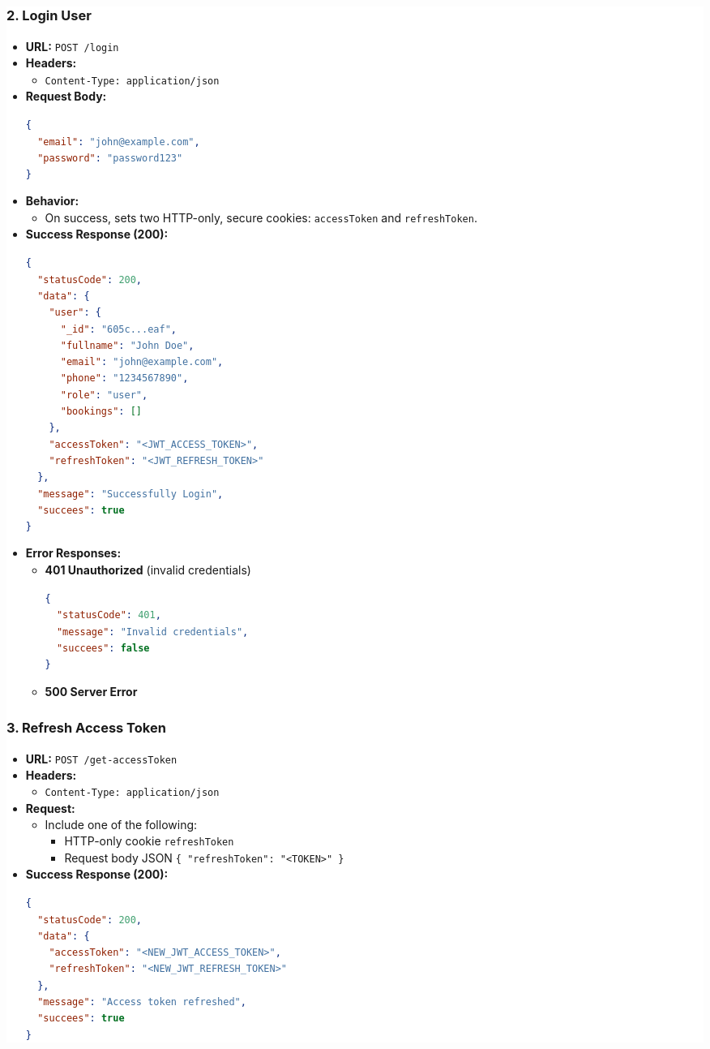### 2. Login User
- **URL:** `POST /login`
- **Headers:**
  - `Content-Type: application/json`
- **Request Body:**
  ```json
  {
    "email": "john@example.com",
    "password": "password123"
  }
  ```
- **Behavior:**
  - On success, sets two HTTP-only, secure cookies: `accessToken` and `refreshToken`.
- **Success Response (200):**
  ```json
  {
    "statusCode": 200,
    "data": {
      "user": {
        "_id": "605c...eaf",
        "fullname": "John Doe",
        "email": "john@example.com",
        "phone": "1234567890",
        "role": "user",
        "bookings": []
      },
      "accessToken": "<JWT_ACCESS_TOKEN>",
      "refreshToken": "<JWT_REFRESH_TOKEN>"
    },
    "message": "Successfully Login",
    "succees": true
  }
  ```
- **Error Responses:**
  - **401 Unauthorized** (invalid credentials)
    ```json
    {
      "statusCode": 401,
      "message": "Invalid credentials",
      "succees": false
    }
    ```
  - **500 Server Error**

### 3. Refresh Access Token
- **URL:** `POST /get-accessToken`
- **Headers:**
  - `Content-Type: application/json`
- **Request:**
  - Include one of the following:
    - HTTP-only cookie `refreshToken`
    - Request body JSON `{ "refreshToken": "<TOKEN>" }`
- **Success Response (200):**
  ```json
  {
    "statusCode": 200,
    "data": {
      "accessToken": "<NEW_JWT_ACCESS_TOKEN>",
      "refreshToken": "<NEW_JWT_REFRESH_TOKEN>"
    },
    "message": "Access token refreshed",
    "succees": true
  }
  ```